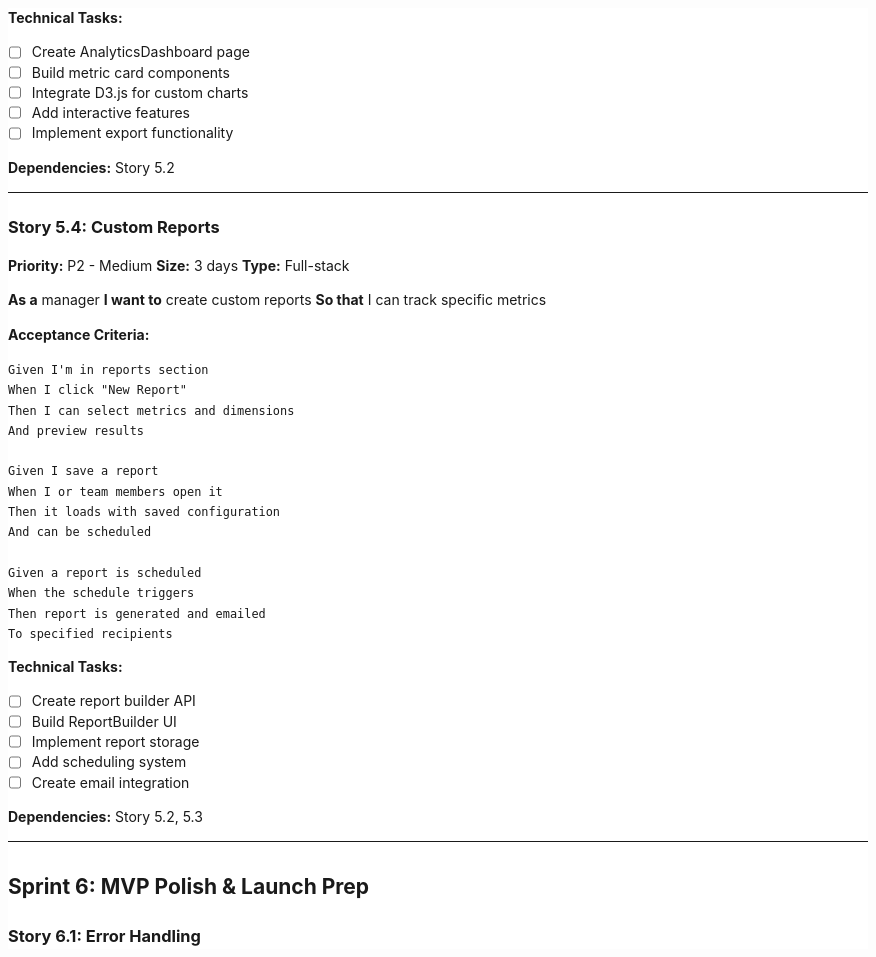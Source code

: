 **Technical Tasks:**

- [ ] Create AnalyticsDashboard page
- [ ] Build metric card components
- [ ] Integrate D3.js for custom charts
- [ ] Add interactive features
- [ ] Implement export functionality

**Dependencies:** Story 5.2

---

### Story 5.4: Custom Reports

**Priority:** P2 - Medium
**Size:** 3 days
**Type:** Full-stack

**As a** manager
**I want to** create custom reports
**So that** I can track specific metrics

**Acceptance Criteria:**

```gherkin
Given I'm in reports section
When I click "New Report"
Then I can select metrics and dimensions
And preview results

Given I save a report
When I or team members open it
Then it loads with saved configuration
And can be scheduled

Given a report is scheduled
When the schedule triggers
Then report is generated and emailed
To specified recipients
```

**Technical Tasks:**

- [ ] Create report builder API
- [ ] Build ReportBuilder UI
- [ ] Implement report storage
- [ ] Add scheduling system
- [ ] Create email integration

**Dependencies:** Story 5.2, 5.3

---

## Sprint 6: MVP Polish & Launch Prep

### Story 6.1: Error Handling
